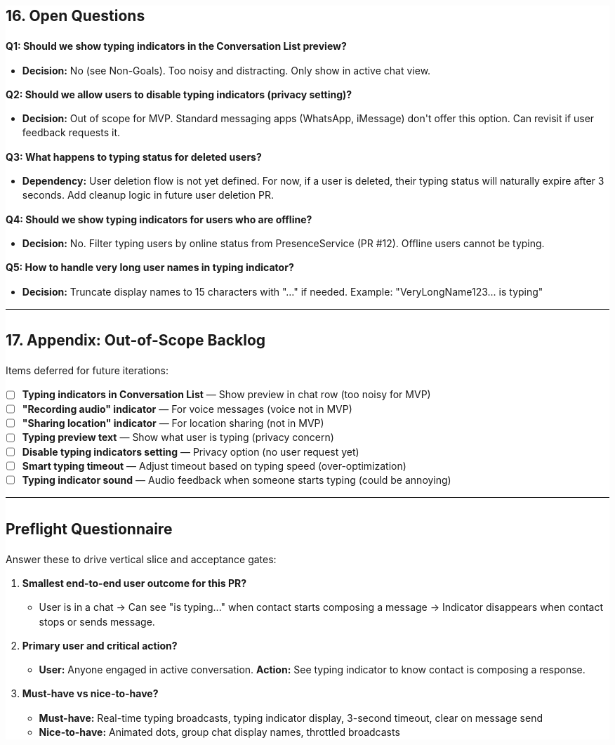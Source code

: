 
## 16. Open Questions

**Q1: Should we show typing indicators in the Conversation List preview?**
- **Decision:** No (see Non-Goals). Too noisy and distracting. Only show in active chat view.

**Q2: Should we allow users to disable typing indicators (privacy setting)?**
- **Decision:** Out of scope for MVP. Standard messaging apps (WhatsApp, iMessage) don't offer this option. Can revisit if user feedback requests it.

**Q3: What happens to typing status for deleted users?**
- **Dependency:** User deletion flow is not yet defined. For now, if a user is deleted, their typing status will naturally expire after 3 seconds. Add cleanup logic in future user deletion PR.

**Q4: Should we show typing indicators for users who are offline?**
- **Decision:** No. Filter typing users by online status from PresenceService (PR #12). Offline users cannot be typing.

**Q5: How to handle very long user names in typing indicator?**
- **Decision:** Truncate display names to 15 characters with "..." if needed. Example: "VeryLongName123... is typing"

---

## 17. Appendix: Out-of-Scope Backlog

Items deferred for future iterations:

- [ ] **Typing indicators in Conversation List** — Show preview in chat row (too noisy for MVP)
- [ ] **"Recording audio" indicator** — For voice messages (voice not in MVP)
- [ ] **"Sharing location" indicator** — For location sharing (not in MVP)
- [ ] **Typing preview text** — Show what user is typing (privacy concern)
- [ ] **Disable typing indicators setting** — Privacy option (no user request yet)
- [ ] **Smart typing timeout** — Adjust timeout based on typing speed (over-optimization)
- [ ] **Typing indicator sound** — Audio feedback when someone starts typing (could be annoying)

---

## Preflight Questionnaire

Answer these to drive vertical slice and acceptance gates:

1. **Smallest end-to-end user outcome for this PR?**
   - User is in a chat → Can see "is typing..." when contact starts composing a message → Indicator disappears when contact stops or sends message.

2. **Primary user and critical action?**
   - **User:** Anyone engaged in active conversation. **Action:** See typing indicator to know contact is composing a response.

3. **Must-have vs nice-to-have?**
   - **Must-have:** Real-time typing broadcasts, typing indicator display, 3-second timeout, clear on message send
   - **Nice-to-have:** Animated dots, group chat display names, throttled broadcasts
